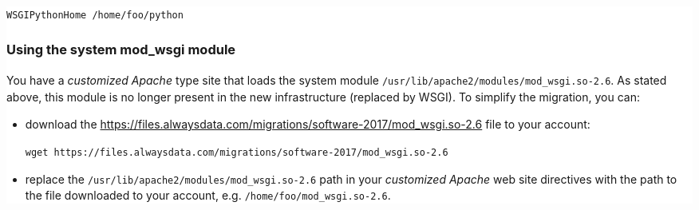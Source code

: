 ```
WSGIPythonHome /home/foo/python
```

### Using the system mod_wsgi module

You have a *customized Apache* type site that loads the system module `/usr/lib/apache2/modules/mod_wsgi.so-2.6`. As stated above, this module is no longer present in the new infrastructure (replaced by WSGI). To simplify the migration, you can:

- download the https://files.alwaysdata.com/migrations/software-2017/mod_wsgi.so-2.6 file to your account:

    ```
    wget https://files.alwaysdata.com/migrations/software-2017/mod_wsgi.so-2.6
    ```

- replace the `/usr/lib/apache2/modules/mod_wsgi.so-2.6` path in your *customized Apache* web site directives with the path to the file downloaded to your account, e.g. `/home/foo/mod_wsgi.so-2.6`.
